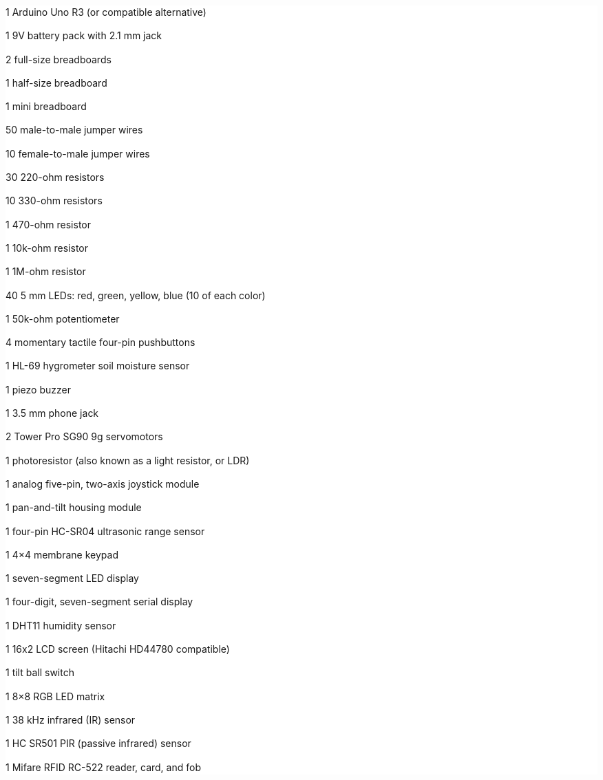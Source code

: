 1 Arduino Uno R3 (or compatible alternative)

1 9V battery pack with 2.1 mm jack

2 full-size breadboards

1 half-size breadboard

1 mini breadboard

50 male-to-male jumper wires

10 female-to-male jumper wires

30 220-ohm resistors

10 330-ohm resistors

1 470-ohm resistor

1 10k-ohm resistor

1 1M-ohm resistor

40 5 mm LEDs: red, green, yellow, blue (10 of each color)

1 50k-ohm potentiometer

4 momentary tactile four-pin pushbuttons

1 HL-69 hygrometer soil moisture sensor

1 piezo buzzer

1 3.5 mm phone jack

2 Tower Pro SG90 9g servomotors

1 photoresistor (also known as a light resistor, or LDR)

1 analog five-pin, two-axis joystick module

1 pan-and-tilt housing module

1 four-pin HC-SR04 ultrasonic range sensor

1 4×4 membrane keypad

1 seven-segment LED display

1 four-digit, seven-segment serial display

1 DHT11 humidity sensor

1 16x2 LCD screen (Hitachi HD44780 compatible)

1 tilt ball switch

1 8×8 RGB LED matrix

1 38 kHz infrared (IR) sensor

1 HC SR501 PIR (passive infrared) sensor

1 Mifare RFID RC-522 reader, card, and fob
